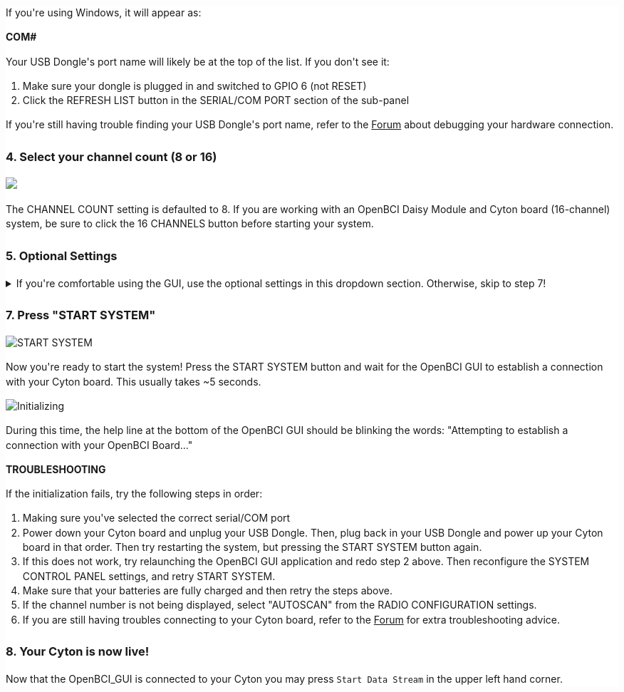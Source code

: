 If you're using Windows, it will appear as:

**COM#**

Your USB Dongle's port name will likely be at the top of the list. If you don't see it:

1.  Make sure your dongle is plugged in and switched to GPIO 6 (not RESET)
2.  Click the REFRESH LIST button in the SERIAL/COM PORT section of the sub-panel

If you're still having trouble finding your USB Dongle's port name, refer to the [Forum](https://openbci.com/forum/index.php?p=/categories/cyton) about debugging your hardware connection.

### 4. Select your channel count (8 or 16)

<img src="https://raw.githubusercontent.com/openbci-archive/Docs/master/assets/images/channelCount.png" width="50%" />

The CHANNEL COUNT setting is defaulted to 8. If you are working with an OpenBCI Daisy Module and Cyton board (16-channel) system, be sure to click the 16 CHANNELS button before starting your system.

### 5. Optional Settings

<details><summary>If you're comfortable using the GUI, use the optional settings in this dropdown section. Otherwise, skip to step 7!</summary></details>

### 7. Press "START SYSTEM"

![START SYSTEM](../../assets/GettingStartedImages/serial_cyton_start_system.png)

Now you're ready to start the system! Press the START SYSTEM button and wait for the OpenBCI GUI to establish a connection with your Cyton board. This usually takes ~5 seconds.

![Initializing](../../assets/GettingStartedImages/serial_cyton_initializing_gui.png)

During this time, the help line at the bottom of the OpenBCI GUI should be blinking the words: "Attempting to establish a connection with your OpenBCI Board..."

**TROUBLESHOOTING**

If the initialization fails, try the following steps in order:

1.  Making sure you've selected the correct serial/COM port
2.  Power down your Cyton board and unplug your USB Dongle. Then, plug back in your USB Dongle and power up your Cyton board in that order. Then try restarting the system, but pressing the START SYSTEM button again.
3.  If this does not work, try relaunching the OpenBCI GUI application and redo step 2 above. Then reconfigure the SYSTEM CONTROL PANEL settings, and retry START SYSTEM.
4.  Make sure that your batteries are fully charged and then retry the steps above.
5.  If the channel number is not being displayed, select "AUTOSCAN" from the RADIO CONFIGURATION settings.
6.  If you are still having troubles connecting to your Cyton board, refer to the [Forum](https://openbci.com/forum/index.php?p=/categories/cyton) for extra troubleshooting advice.

### 8. Your Cyton is now live!

Now that the OpenBCI_GUI is connected to your Cyton you may press `Start Data Stream` in the upper left hand corner.
